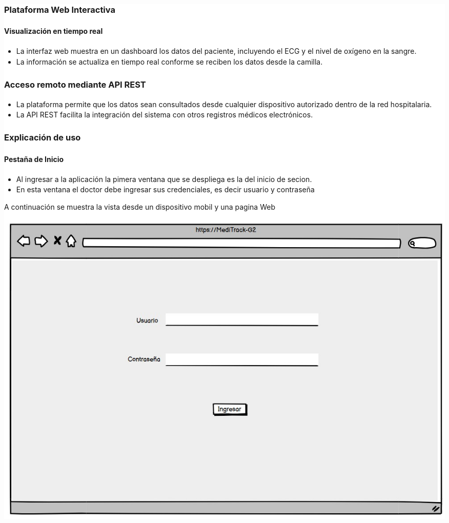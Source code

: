 ### Plataforma Web Interactiva
#### Visualización en tiempo real
* La interfaz web muestra en un dashboard los datos del paciente, incluyendo el ECG y el nivel de oxígeno en la sangre.
* La información se actualiza en tiempo real conforme se reciben los datos desde la camilla.

### Acceso remoto mediante API REST
* La plataforma permite que los datos sean consultados desde cualquier dispositivo autorizado dentro de la red hospitalaria.
* La API REST facilita la integración del sistema con otros registros médicos electrónicos.

### Explicación de uso
#### Pestaña de Inicio
* Al ingresar a la aplicación la pimera ventana que se despliega es la del inicio de secion. 
* En esta ventana el doctor debe ingresar sus credenciales, es decir usuario y contraseña

A continuación se muestra la vista desde un dispositivo mobil y una pagina Web

![Web](../Muckups/Web/2.jpeg)

